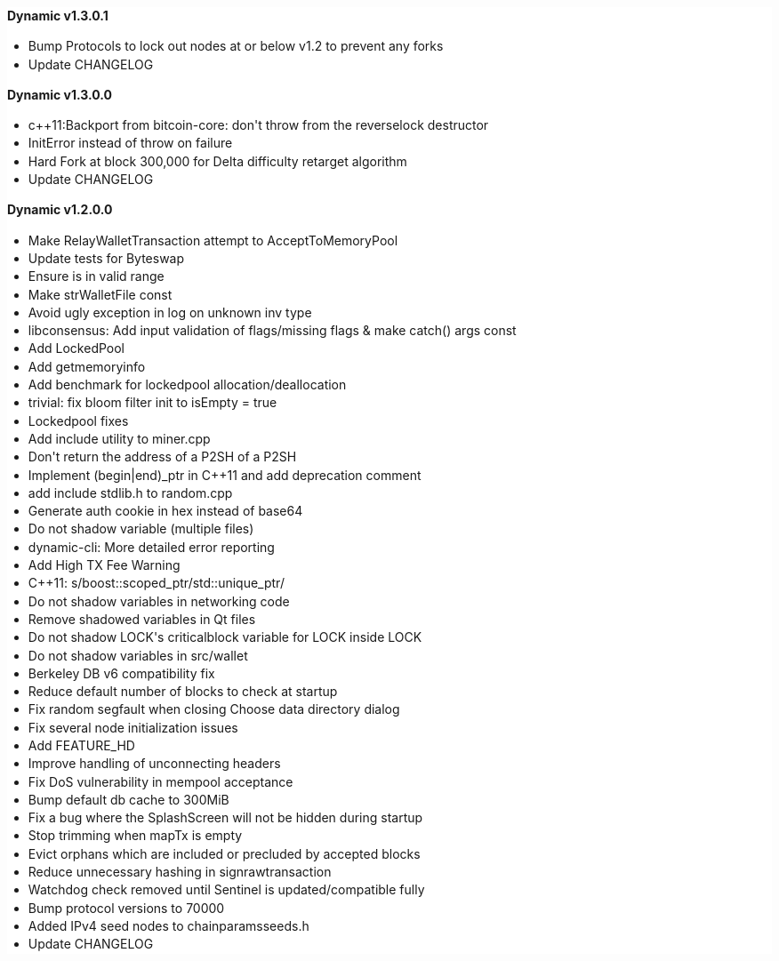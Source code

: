 **Dynamic v1.3.0.1**

* Bump Protocols to lock out nodes at or below v1.2 to prevent any forks
* Update CHANGELOG


**Dynamic v1.3.0.0**

* c++11:Backport from bitcoin-core: don't throw from the reverselock destructor
* InitError instead of throw on failure
* Hard Fork at block 300,000 for Delta difficulty retarget algorithm
* Update CHANGELOG


**Dynamic v1.2.0.0**

* Make RelayWalletTransaction attempt to AcceptToMemoryPool
* Update tests for Byteswap
* Ensure is in valid range
* Make strWalletFile const
* Avoid ugly exception in log on unknown inv type
* libconsensus: Add input validation of flags/missing flags & make catch() args const
* Add LockedPool
* Add getmemoryinfo
* Add benchmark for lockedpool allocation/deallocation
* trivial: fix bloom filter init to isEmpty = true
* Lockedpool fixes
* Add include utility to miner.cpp
* Don't return the address of a P2SH of a P2SH
* Implement (begin|end)_ptr in C++11 and add deprecation comment
* add include stdlib.h to random.cpp
* Generate auth cookie in hex instead of base64
* Do not shadow variable (multiple files)
* dynamic-cli: More detailed error reporting
* Add High TX Fee Warning
* C++11: s/boost::scoped_ptr/std::unique_ptr/
* Do not shadow variables in networking code
* Remove shadowed variables in Qt files
* Do not shadow LOCK's criticalblock variable for LOCK inside LOCK
* Do not shadow variables in src/wallet
* Berkeley DB v6 compatibility fix
* Reduce default number of blocks to check at startup
* Fix random segfault when closing Choose data directory dialog
* Fix several node initialization issues
* Add FEATURE_HD
* Improve handling of unconnecting headers
* Fix DoS vulnerability in mempool acceptance
* Bump default db cache to 300MiB
* Fix a bug where the SplashScreen will not be hidden during startup
* Stop trimming when mapTx is empty
* Evict orphans which are included or precluded by accepted blocks
* Reduce unnecessary hashing in signrawtransaction
* Watchdog check removed until Sentinel is updated/compatible fully
* Bump protocol versions to 70000
* Added IPv4 seed nodes to chainparamsseeds.h
* Update CHANGELOG
